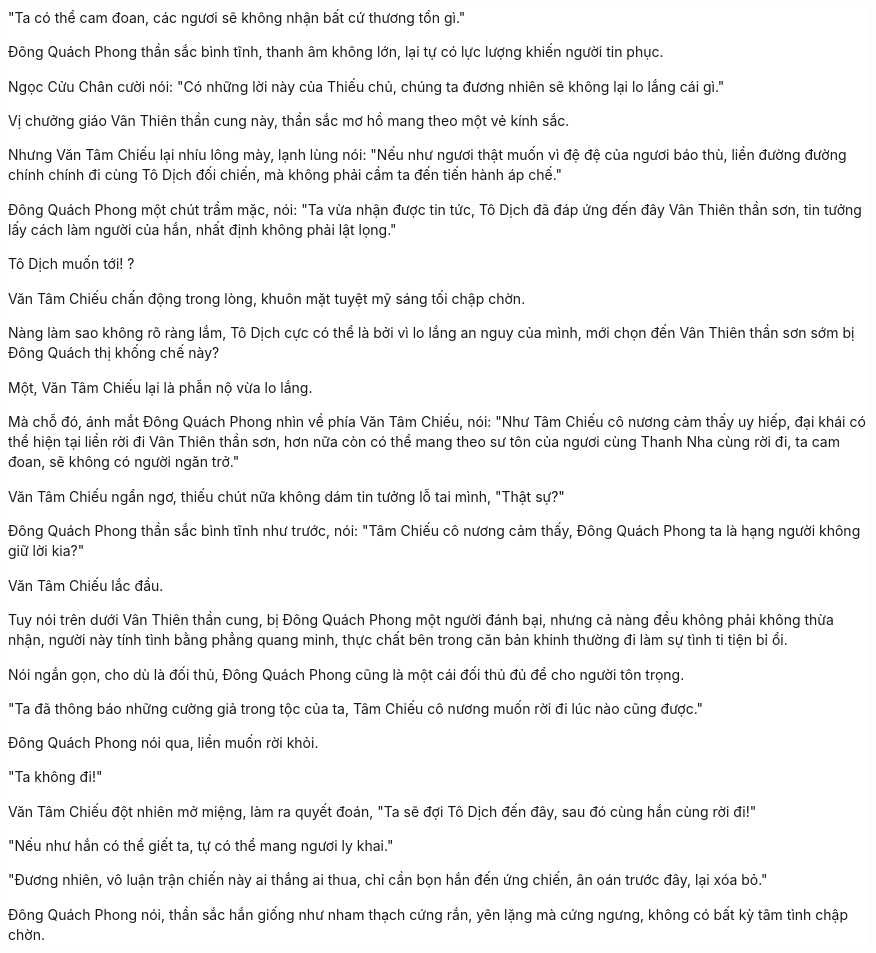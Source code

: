 "Ta có thể cam đoan, các ngươi sẽ không nhận bất cứ thương tổn gì."

Đông Quách Phong thần sắc bình tĩnh, thanh âm không lớn, lại tự có lực lượng khiến người tin phục.

Ngọc Cửu Chân cười nói: "Có những lời này của Thiếu chủ, chúng ta đương nhiên sẽ không lại lo lắng cái gì."

Vị chưởng giáo Vân Thiên thần cung này, thần sắc mơ hồ mang theo một vẻ kính sắc.

Nhưng Văn Tâm Chiếu lại nhíu lông mày, lạnh lùng nói: "Nếu như ngươi thật muốn vì đệ đệ của ngươi báo thù, liền đường đường chính chính đi cùng Tô Dịch đối chiến, mà không phải cầm ta đến tiến hành áp chế."

Đông Quách Phong một chút trầm mặc, nói: "Ta vừa nhận được tin tức, Tô Dịch đã đáp ứng đến đây Vân Thiên thần sơn, tin tưởng lấy cách làm người của hắn, nhất định không phải lật lọng."

Tô Dịch muốn tới! ?

Văn Tâm Chiếu chấn động trong lòng, khuôn mặt tuyệt mỹ sáng tối chập chờn.

Nàng làm sao không rõ ràng lắm, Tô Dịch cực có thể là bởi vì lo lắng an nguy của mình, mới chọn đến Vân Thiên thần sơn sớm bị Đông Quách thị khống chế này?

Một, Văn Tâm Chiếu lại là phẫn nộ vừa lo lắng.

Mà chỗ đó, ánh mắt Đông Quách Phong nhìn về phía Văn Tâm Chiếu, nói: "Như Tâm Chiếu cô nương cảm thấy uy hiếp, đại khái có thể hiện tại liền rời đi Vân Thiên thần sơn, hơn nữa còn có thể mang theo sư tôn của ngươi cùng Thanh Nha cùng rời đi, ta cam đoan, sẽ không có người ngăn trở."

Văn Tâm Chiếu ngẩn ngơ, thiếu chút nữa không dám tin tưởng lỗ tai mình, "Thật sự?"

Đông Quách Phong thần sắc bình tĩnh như trước, nói: "Tâm Chiếu cô nương cảm thấy, Đông Quách Phong ta là hạng người không giữ lời kia?"

Văn Tâm Chiếu lắc đầu.

Tuy nói trên dưới Vân Thiên thần cung, bị Đông Quách Phong một người đánh bại, nhưng cả nàng đều không phải không thừa nhận, người này tính tình bằng phẳng quang minh, thực chất bên trong căn bản khinh thường đi làm sự tình ti tiện bỉ ổi.

Nói ngắn gọn, cho dù là đối thủ, Đông Quách Phong cũng là một cái đối thủ đủ để cho người tôn trọng.

"Ta đã thông báo những cường giả trong tộc của ta, Tâm Chiếu cô nương muốn rời đi lúc nào cũng được."

Đông Quách Phong nói qua, liền muốn rời khỏi.

"Ta không đi!"

Văn Tâm Chiếu đột nhiên mở miệng, làm ra quyết đoán, "Ta sẽ đợi Tô Dịch đến đây, sau đó cùng hắn cùng rời đi!"

"Nếu như hắn có thể giết ta, tự có thể mang ngươi ly khai."

"Đương nhiên, vô luận trận chiến này ai thắng ai thua, chỉ cần bọn hắn đến ứng chiến, ân oán trước đây, lại xóa bỏ."

Đông Quách Phong nói, thần sắc hắn giống như nham thạch cứng rắn, yên lặng mà cứng ngưng, không có bất kỳ tâm tình chập chờn.
